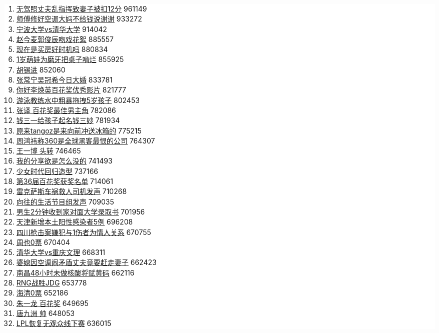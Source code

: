 1. [无驾照丈夫乱指挥致妻子被扣12分](https://s.weibo.com/weibo?q=%23%E6%97%A0%E9%A9%BE%E7%85%A7%E4%B8%88%E5%A4%AB%E4%B9%B1%E6%8C%87%E6%8C%A5%E8%87%B4%E5%A6%BB%E5%AD%90%E8%A2%AB%E6%89%A312%E5%88%86%23&Refer=top) 961149
1. [师傅修好空调大妈不给钱说谢谢](https://s.weibo.com/weibo?q=%23%E5%B8%88%E5%82%85%E4%BF%AE%E5%A5%BD%E7%A9%BA%E8%B0%83%E5%A4%A7%E5%A6%88%E4%B8%8D%E7%BB%99%E9%92%B1%E8%AF%B4%E8%B0%A2%E8%B0%A2%23&Refer=top) 933272
1. [宁波大学vs清华大学](https://s.weibo.com/weibo?q=%23%E5%AE%81%E6%B3%A2%E5%A4%A7%E5%AD%A6vs%E6%B8%85%E5%8D%8E%E5%A4%A7%E5%AD%A6%23&Refer=top) 914042
1. [赵今麦郭俊辰吻戏花絮](https://s.weibo.com/weibo?q=%23%E8%B5%B5%E4%BB%8A%E9%BA%A6%E9%83%AD%E4%BF%8A%E8%BE%B0%E5%90%BB%E6%88%8F%E8%8A%B1%E7%B5%AE%23&Refer=top) 885557
1. [现在是买房好时机吗](https://s.weibo.com/weibo?q=%23%E7%8E%B0%E5%9C%A8%E6%98%AF%E4%B9%B0%E6%88%BF%E5%A5%BD%E6%97%B6%E6%9C%BA%E5%90%97%23&Refer=top) 880834
1. [1岁萌娃为磨牙把桌子啃烂](https://s.weibo.com/weibo?q=%231%E5%B2%81%E8%90%8C%E5%A8%83%E4%B8%BA%E7%A3%A8%E7%89%99%E6%8A%8A%E6%A1%8C%E5%AD%90%E5%95%83%E7%83%82%23&Refer=top) 855925
1. [胡锡进](https://s.weibo.com/weibo?q=%E8%83%A1%E9%94%A1%E8%BF%9B&Refer=top) 852060
1. [张常宁吴冠希今日大婚](https://s.weibo.com/weibo?q=%23%E5%BC%A0%E5%B8%B8%E5%AE%81%E5%90%B4%E5%86%A0%E5%B8%8C%E4%BB%8A%E6%97%A5%E5%A4%A7%E5%A9%9A%23&Refer=top) 833781
1. [你好李焕英百花奖优秀影片](https://s.weibo.com/weibo?q=%23%E4%BD%A0%E5%A5%BD%E6%9D%8E%E7%84%95%E8%8B%B1%E7%99%BE%E8%8A%B1%E5%A5%96%E4%BC%98%E7%A7%80%E5%BD%B1%E7%89%87%23&Refer=top) 821777
1. [游泳教练水中粗暴拖拽5岁孩子](https://s.weibo.com/weibo?q=%23%E6%B8%B8%E6%B3%B3%E6%95%99%E7%BB%83%E6%B0%B4%E4%B8%AD%E7%B2%97%E6%9A%B4%E6%8B%96%E6%8B%BD5%E5%B2%81%E5%AD%A9%E5%AD%90%23&Refer=top) 802453
1. [张译 百花奖最佳男主角](https://s.weibo.com/weibo?q=%E5%BC%A0%E8%AF%91%20%E7%99%BE%E8%8A%B1%E5%A5%96%E6%9C%80%E4%BD%B3%E7%94%B7%E4%B8%BB%E8%A7%92&Refer=top) 782086
1. [钱三一给孩子起名钱三妙](https://s.weibo.com/weibo?q=%23%E9%92%B1%E4%B8%89%E4%B8%80%E7%BB%99%E5%AD%A9%E5%AD%90%E8%B5%B7%E5%90%8D%E9%92%B1%E4%B8%89%E5%A6%99%23&Refer=top) 781934
1. [原来tangoz是来向前冲送冰箱的](https://s.weibo.com/weibo?q=%23%E5%8E%9F%E6%9D%A5tangoz%E6%98%AF%E6%9D%A5%E5%90%91%E5%89%8D%E5%86%B2%E9%80%81%E5%86%B0%E7%AE%B1%E7%9A%84%23&Refer=top) 775215
1. [周鸿祎称360是全球黑客最恨的公司](https://s.weibo.com/weibo?q=%23%E5%91%A8%E9%B8%BF%E7%A5%8E%E7%A7%B0360%E6%98%AF%E5%85%A8%E7%90%83%E9%BB%91%E5%AE%A2%E6%9C%80%E6%81%A8%E7%9A%84%E5%85%AC%E5%8F%B8%23&Refer=top) 764307
1. [王一博 头转](https://s.weibo.com/weibo?q=%E7%8E%8B%E4%B8%80%E5%8D%9A%20%E5%A4%B4%E8%BD%AC&Refer=top) 746465
1. [我的分享欲是怎么没的](https://s.weibo.com/weibo?q=%23%E6%88%91%E7%9A%84%E5%88%86%E4%BA%AB%E6%AC%B2%E6%98%AF%E6%80%8E%E4%B9%88%E6%B2%A1%E7%9A%84%23&Refer=top) 741493
1. [少女时代回归造型](https://s.weibo.com/weibo?q=%23%E5%B0%91%E5%A5%B3%E6%97%B6%E4%BB%A3%E5%9B%9E%E5%BD%92%E9%80%A0%E5%9E%8B%23&Refer=top) 737166
1. [第36届百花奖获奖名单](https://s.weibo.com/weibo?q=%23%E7%AC%AC36%E5%B1%8A%E7%99%BE%E8%8A%B1%E5%A5%96%E8%8E%B7%E5%A5%96%E5%90%8D%E5%8D%95%23&Refer=top) 714061
1. [雷克萨斯车祸救人司机发声](https://s.weibo.com/weibo?q=%23%E9%9B%B7%E5%85%8B%E8%90%A8%E6%96%AF%E8%BD%A6%E7%A5%B8%E6%95%91%E4%BA%BA%E5%8F%B8%E6%9C%BA%E5%8F%91%E5%A3%B0%23&Refer=top) 710268
1. [向往的生活节目组发声](https://s.weibo.com/weibo?q=%23%E5%90%91%E5%BE%80%E7%9A%84%E7%94%9F%E6%B4%BB%E8%8A%82%E7%9B%AE%E7%BB%84%E5%8F%91%E5%A3%B0%23&Refer=top) 709035
1. [男生2分钟收到家对面大学录取书](https://s.weibo.com/weibo?q=%23%E7%94%B7%E7%94%9F2%E5%88%86%E9%92%9F%E6%94%B6%E5%88%B0%E5%AE%B6%E5%AF%B9%E9%9D%A2%E5%A4%A7%E5%AD%A6%E5%BD%95%E5%8F%96%E4%B9%A6%23&Refer=top) 701956
1. [天津新增本土阳性感染者5例](https://s.weibo.com/weibo?q=%23%E5%A4%A9%E6%B4%A5%E6%96%B0%E5%A2%9E%E6%9C%AC%E5%9C%9F%E9%98%B3%E6%80%A7%E6%84%9F%E6%9F%93%E8%80%855%E4%BE%8B%23&Refer=top) 696208
1. [四川枪击案嫌犯与1伤者为情人关系](https://s.weibo.com/weibo?q=%23%E5%9B%9B%E5%B7%9D%E6%9E%AA%E5%87%BB%E6%A1%88%E5%AB%8C%E7%8A%AF%E4%B8%8E1%E4%BC%A4%E8%80%85%E4%B8%BA%E6%83%85%E4%BA%BA%E5%85%B3%E7%B3%BB%23&Refer=top) 670755
1. [周也0票](https://s.weibo.com/weibo?q=%23%E5%91%A8%E4%B9%9F0%E7%A5%A8%23&Refer=top) 670404
1. [清华大学vs重庆文理](https://s.weibo.com/weibo?q=%23%E6%B8%85%E5%8D%8E%E5%A4%A7%E5%AD%A6vs%E9%87%8D%E5%BA%86%E6%96%87%E7%90%86%23&Refer=top) 668311
1. [婆媳因空调闹矛盾丈夫竟要赶走妻子](https://s.weibo.com/weibo?q=%23%E5%A9%86%E5%AA%B3%E5%9B%A0%E7%A9%BA%E8%B0%83%E9%97%B9%E7%9F%9B%E7%9B%BE%E4%B8%88%E5%A4%AB%E7%AB%9F%E8%A6%81%E8%B5%B6%E8%B5%B0%E5%A6%BB%E5%AD%90%23&Refer=top) 662423
1. [南昌48小时未做核酸将赋黄码](https://s.weibo.com/weibo?q=%23%E5%8D%97%E6%98%8C48%E5%B0%8F%E6%97%B6%E6%9C%AA%E5%81%9A%E6%A0%B8%E9%85%B8%E5%B0%86%E8%B5%8B%E9%BB%84%E7%A0%81%23&Refer=top) 662116
1. [RNG战胜JDG](https://s.weibo.com/weibo?q=%23RNG%E6%88%98%E8%83%9CJDG%23&Refer=top) 653778
1. [海清0票](https://s.weibo.com/weibo?q=%23%E6%B5%B7%E6%B8%850%E7%A5%A8%23&Refer=top) 652186
1. [朱一龙 百花奖](https://s.weibo.com/weibo?q=%E6%9C%B1%E4%B8%80%E9%BE%99%20%E7%99%BE%E8%8A%B1%E5%A5%96&Refer=top) 649695
1. [唐九洲 帅](https://s.weibo.com/weibo?q=%E5%94%90%E4%B9%9D%E6%B4%B2%20%E5%B8%85&Refer=top) 648053
1. [LPL恢复无观众线下赛](https://s.weibo.com/weibo?q=%23LPL%E6%81%A2%E5%A4%8D%E6%97%A0%E8%A7%82%E4%BC%97%E7%BA%BF%E4%B8%8B%E8%B5%9B%23&Refer=top) 636015